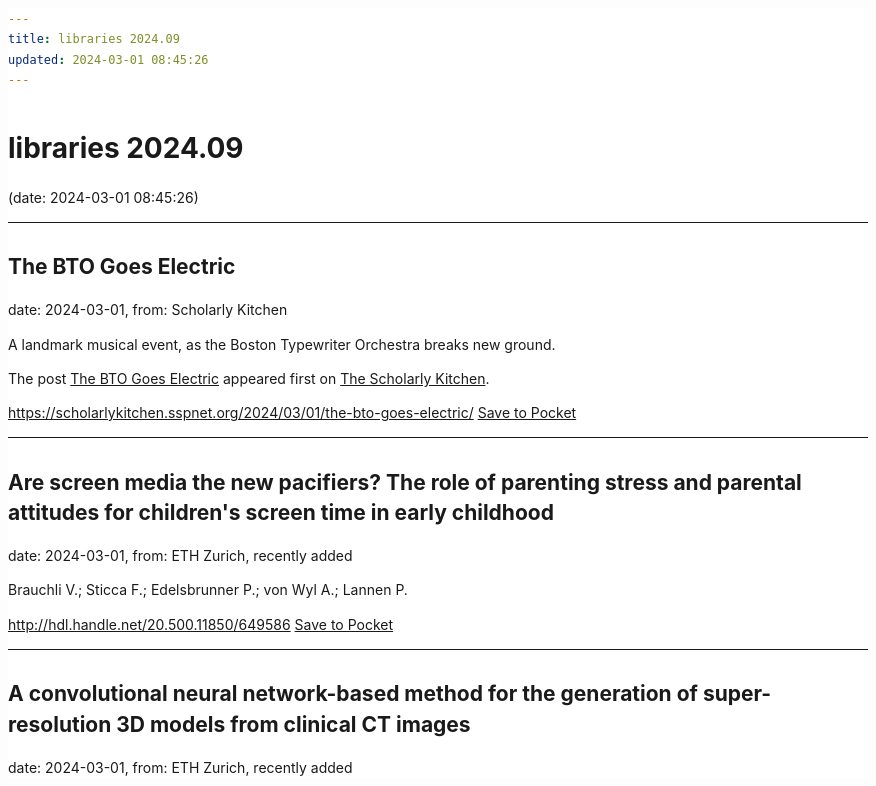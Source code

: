 ```yaml
---
title: libraries 2024.09
updated: 2024-03-01 08:45:26
---
```


# libraries 2024.09

(date: 2024-03-01 08:45:26)

---

## The BTO Goes Electric

date: 2024-03-01, from: Scholarly Kitchen

<p>A landmark musical event, as the Boston Typewriter Orchestra breaks new ground.</p>
<p>The post <a href="https://scholarlykitchen.sspnet.org/2024/03/01/the-bto-goes-electric/">The BTO Goes Electric</a> appeared first on <a href="https://scholarlykitchen.sspnet.org">The Scholarly Kitchen</a>.</p>


<span class="feed-item-link">
<a href="https://scholarlykitchen.sspnet.org/2024/03/01/the-bto-goes-electric/">https://scholarlykitchen.sspnet.org/2024/03/01/the-bto-goes-electric/</a> <a href="https://getpocket.com/save" class="pocket-btn" data-lang="en" data-save-url="https://scholarlykitchen.sspnet.org/2024/03/01/the-bto-goes-electric/">Save to Pocket</a>
</span>

---

## Are screen media the new pacifiers? The role of parenting stress and parental attitudes for children's screen time in early childhood

date: 2024-03-01, from: ETH Zurich, recently added

Brauchli V.; Sticca F.; Edelsbrunner P.; von Wyl A.; Lannen P.

<span class="feed-item-link">
<a href="http://hdl.handle.net/20.500.11850/649586">http://hdl.handle.net/20.500.11850/649586</a> <a href="https://getpocket.com/save" class="pocket-btn" data-lang="en" data-save-url="http://hdl.handle.net/20.500.11850/649586">Save to Pocket</a>
</span>

---

## A convolutional neural network-based method for the generation of super-resolution 3D models from clinical CT images

date: 2024-03-01, from: ETH Zurich, recently added

